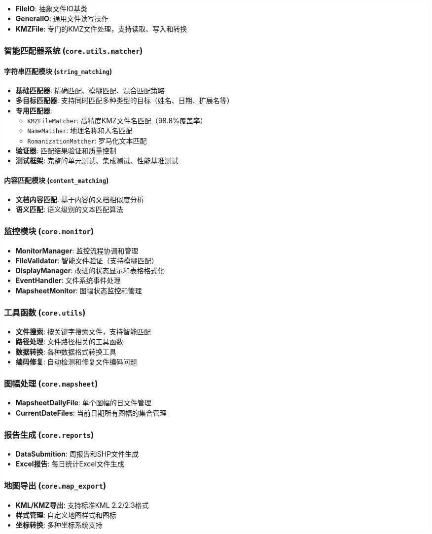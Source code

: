 - **FileIO**: 抽象文件IO基类
- **GeneralIO**: 通用文件读写操作
- **KMZFile**: 专门的KMZ文件处理，支持读取、写入和转换

### 智能匹配器系统 (`core.utils.matcher`)

#### 字符串匹配模块 (`string_matching`)

- **基础匹配器**: 精确匹配、模糊匹配、混合匹配策略
- **多目标匹配器**: 支持同时匹配多种类型的目标（姓名、日期、扩展名等）
- **专用匹配器**: 
  - `KMZFileMatcher`: 高精度KMZ文件名匹配（98.8%覆盖率）
  - `NameMatcher`: 地理名称和人名匹配
  - `RomanizationMatcher`: 罗马化文本匹配
- **验证器**: 匹配结果验证和质量控制
- **测试框架**: 完整的单元测试、集成测试、性能基准测试

#### 内容匹配模块 (`content_matching`)

- **文档内容匹配**: 基于内容的文档相似度分析
- **语义匹配**: 语义级别的文本匹配算法

### 监控模块 (`core.monitor`)

- **MonitorManager**: 监控流程协调和管理
- **FileValidator**: 智能文件验证（支持模糊匹配）
- **DisplayManager**: 改进的状态显示和表格格式化
- **EventHandler**: 文件系统事件处理
- **MapsheetMonitor**: 图幅状态监控和管理

### 工具函数 (`core.utils`)

- **文件搜索**: 按关键字搜索文件，支持智能匹配
- **路径处理**: 文件路径相关的工具函数
- **数据转换**: 各种数据格式转换工具
- **编码修复**: 自动检测和修复文件编码问题

### 图幅处理 (`core.mapsheet`)

- **MapsheetDailyFile**: 单个图幅的日文件管理
- **CurrentDateFiles**: 当前日期所有图幅的集合管理

### 报告生成 (`core.reports`)

- **DataSubmition**: 周报告和SHP文件生成
- **Excel报告**: 每日统计Excel文件生成

### 地图导出 (`core.map_export`)

- **KML/KMZ导出**: 支持标准KML 2.2/2.3格式
- **样式管理**: 自定义地图样式和图标
- **坐标转换**: 多种坐标系统支持
